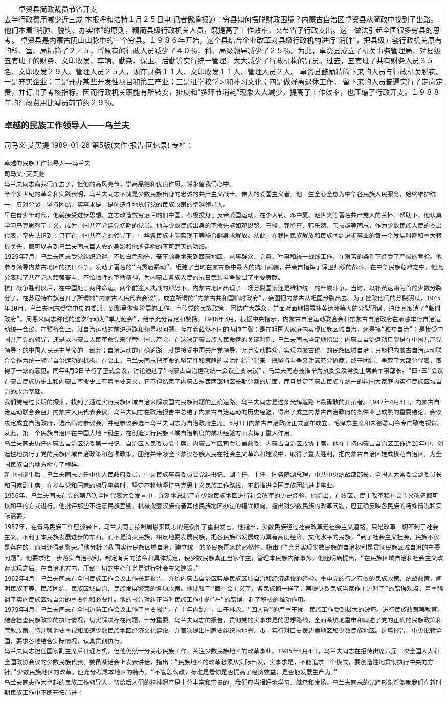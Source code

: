 　　卓资县简政裁员节省开支    
    去年行政费用减少近三成
    本报呼和浩特１月２５日电  记者傲腾报道：穷县如何摆脱财政困境？内蒙古自治区卓资县从简政中找到了出路。他们本着“消肿、脱钩、办实体”的原则，精简县级行政机关人员，既提高了工作效率，又节省了行政支出。这一做法引起全国很多穷县的思考。
    卓资县是内蒙古阴山山脉中的一个穷县。１９８６年开始，这个县结合企业改革对县级行政机构进行“消肿”，把县级五套行政机关原有的科、室、局精简了２／５，将原有的行政人员减少了４０％，科、局级领导减少了２５％。为此，卓资县成立了机关事务管理局，对县级五套班子的财务、文印收发、车辆、勤杂、保卫、后勤等实行统一管理，大大减少了行政机构的冗员。过去，五套班子共有财务人员３５名、文印收发２９人、管理人员２５人，现在财务１１人、文印收发１１人、管理人员２人。
    卓资县鼓励精简下来的人员与行政机关脱钩。一是充实企业；二是开办某些开发性项目和第三产业；三是进学校学习和补习文化；四是做好离退休工作。
    留下来的人员普遍实行了定岗定责，并订出了考核指标。因而行政机关职能有所转变，扯皮和“多环节消耗”现象大大减少，提高了工作效率，也压缩了行政开支。１９８８年的行政费用比减员前节约２９％。


### 卓越的民族工作领导人——乌兰夫
司马义·艾买提
1989-01-26
第5版(文件·报告·回忆录)
专栏：

    卓越的民族工作领导人——乌兰夫
    司马义·艾买提
    乌兰夫同志离我们而去了，但他的高风亮节，崇高品德和优良作风，将永留我们心中。
    半个多世纪的革命和实践表明，乌兰夫同志不愧是少数民族出身的忠诚的共产主义战士、伟大的爱国主义者。他一生全心全意为中华各民族人民服务，始终维护统一，反对分裂，坚持团结，实事求是，是创造性地执行党的民族政策的卓越领导人。
    早在青少年时代，他就接受进步思想，立志改造贫穷落后的旧中国，积极投身于反帝爱国运动。在李大钊、邓中夏、赵世炎等著名共产党人的关怀、帮助下，他认真学习马克思列宁主义，成为中国共产党建党初期的党员。他与少数民族出身的革命先驱如邓恩铭、马骏、郭隆真、韩乐然、韦拔群等同志，作为少数民族人民的杰出代表，率先认识到：只有在中国共产党的领导下，中华各民族才能实现平等联合翻身求解放。从此，在我国民族解放和民族团结进步事业的每一个发展时期和重大转折关头，都可以看到乌兰夫同志巨人般的身影和他所建树的不可磨灭的功绩。
    1929年7月，乌兰夫同志受党组织派遣，不顾白色恐怖，奋不顾身地来到西蒙地区，从事群众、党务、军事和统一战线工作，在艰苦的条件下经受了严峻的考验。他参与领导内蒙古地区的抗日斗争，发动了著名的“百灵庙暴动”，组建了当时在蒙古族中最大的抗日武装，并亲自指挥了保卫归绥的战斗。在中华民族危难之中，他充分表现了共产党人顽强奋斗、不怕牺牲的革命精神，为内蒙古各族人民的抗日武装斗争做出了重要贡献。
    抗日战争胜利以后，在中国处于两种命运、两个前途大决战的形势下，内蒙古地区出现了一场分裂国家还是维护统一的严峻斗争。当时，以补英达赖为首的少数分裂分子，在苏尼特右旗召开了所谓的“内蒙古人民代表会议”，成立所谓的“内蒙古共和国临时政府”，妄图把内蒙古从祖国分裂出去。为了挫败他们的分裂阴谋，1945年10月，乌兰夫同志受党中央的委派，到那里做各阶层的工作，宣传党的民族政策，团结广大群众，并面对面地揭露补英达赖等人的分裂阴谋，迫使其取消了“临时政府”。周恩来同志称他的这次行动为“单刀赴会”，给予充分肯定和赞扬。1946年3月，根据中央指示，内蒙古自治运动联合会和东蒙古自治政府在承德举行自治运动统一会议。在预备会上，就自治运动的前进道路和领导权问题，存在着截然不同的两种主张：是在祖国大家庭内实现民族区域自治，还是搞“独立自治”；是接受中国共产党的领导，还是以内蒙古人民革命党来代替中国共产党。在这决定蒙古族人民命运的关键时刻，乌兰夫同志坚定地指出：内蒙古自治运动只能是在中国共产党领导下的中国人民民主革命的一部分；自治运动的正确道路，就是接受中国共产党领导，充分发动群众，实现内蒙古统一的民族区域自治；只能把内蒙古自治运动联合会作为统一领导自治运动的机构。在会上，乌兰夫同志把革命的坚定性和策略的灵活性结合起来，既坚持斗争又注意充分协商，终于团结、争取了大部分代表，取得了一致的意见。同年4月3日举行了正式会议，讨论通过了“内蒙古自治运动统一会议主要决议”，乌兰夫同志被推举为执委会及常委主席兼军事部长。“四·三”会议在蒙古民族历史上和内蒙古革命史上有着重要意义，它不但结束了内蒙古东西两部地区长期分割的局面，而且奠定了蒙古民族在统一的祖国大家庭内实行民族区域自治的政治基础。
    我们党经过长期的探索，找到了通过实行民族区域自治来解决国内民族问题的正确道路。乌兰夫同志是这条光辉道路上最勇敢的开拓者。1947年4月3日，内蒙古自治运动联合会召开内蒙古人民代表会议，乌兰夫同志在政治报告中总结了内蒙古自治运动的历史经验，得出了成立内蒙古自治政府的条件业已成熟的重要结论。会议决定成立自治政府，选出临时参议会，并经参议会选出乌兰夫同志为自治政府主席。5月1日内蒙古自治政府正式宣布成立，毛泽东主席和朱德总司令专门致电祝贺。从此，第一个民族自治区在中国大地上诞生，在创造实行民族区域自治制度的成功经验方面发挥了重大作用。
    乌兰夫同志历任内蒙古自治区党委第一书记、自治区人民委员会主席、内蒙古军区司令员兼政委、内蒙古自治区政协主席。他在主持内蒙古自治区工作近20年中，创造性地执行了党的民族区域自治政策和各项政策，团结并带领全区蒙汉各族人民在社会主义革命和建设中，取得了重大胜利，把内蒙古自治区建成模范自治区，为全国民族自治地方树立了榜样。
    新中国诞生后，乌兰夫同志历任中央人民政府委员，中央民族事务委员会党组书记、副主任、主任，国务院副总理，中共中央统战部部长，全国人大常委会副委员长和国家副主席，在参与党和国家的领导事务时，坚定不移地坚持马克思主义民族工作路线，不断推进全国民族团结进步事业。
    1956年，乌兰夫同志在党的第八次全国代表大会发言中，深刻地总结了在少数民族地区进行社会改革的历史经验，他指出，在牧区，民主改革和社会主义改造都可以和平的方式进行。他批评那些不注意民族差别，机械搬套汉族或者其他民族地区办法的错误倾向，指出对少数民族的改革问题，应正确反映各民族的特殊情况和实际需要。
    1957年，在青岛民族工作座谈会上，乌兰夫同志按照周恩来同志的建议作了重要发言，他指出，少数民族经过社会改革走社会主义道路，只是改革一切不利于社会主义、不利于本民族发展进步的东西，而不是消灭民族，相反地要发展民族，把各民族都发展成为具有高度经济、文化水平的民族。“到了社会主义社会，民族不仅是存在的，而且还得到繁荣。”他分析了我国实行民族区域自治，建立统一的多民族国家的必然性，指出了“充分实现少数民族的自治权利是贯彻民族区域自治的主要问题”。他要求进一步落实自治权利，制定有关的法令和具体规定，使少数民族真正当家作主，管理本民族内部事务。他还明确提出，“在民族区域自治和社会主义改造实现之后，在自治地方内，压倒一切的中心任务是进行社会主义建设。”
    1962年4月，乌兰夫同志在全国民族工作会议上作长篇报告，介绍内蒙古自治区实施民族区域自治和经济建设的经验。重申党的行之有效的民族政策、统战政策，阐明民族平等、民族团结、民族区域自治、民族发展繁荣的各项政策。他批驳了“都社会主义了，各民族都一样了，再提少数民族当家作主过时了”的错误观点，着重强调了实施民族区域自治的重要性和必要性。他的报告对纠正当时民族工作中的“左”的错误，起了积极的推动作用。
    1979年4月，乌兰夫同志在全国边防工作会议上作了重要报告。在十年内乱中，由于林彪、“四人帮”的严重干扰，民族工作受到极大的破坏。进行民族政策再教育，结合检查民族政策的执行情况，切实解决存在问题，十分重要。乌兰夫同志的报告，贯彻党的实事求是的思想路线，全面系统地重申和阐述了党的正确的民族政策和宗教政策，特别强调要重视和加速少数民族地区经济文化建设，并首次提出国家要组织内地省、市，实行对口支援边疆地区和少数民族地区。这篇报告，中央批转全国，要求各地结合实际情况，认真贯彻执行。
    乌兰夫同志担任国家副主席后日理万机，但他仍然十分关心民族工作，关注少数民族地区的改革事业。1985年4月4日，乌兰夫同志在招待出席六届三次全国人大和全国政协会议的少数民族代表、委员茶话会上发表讲话，指出：“民族地区的改革必须从实际出发，实事求是，不能追求一个模式，要创造性地贯彻执行中央的方针。”少数民族地区的改革，应充分考虑本地区的特点。“不管怎么改，标准是看你是否提高了经济效益，是否能发展生产力。”
    乌兰夫同志作为卓越的民族工作领导人，留给后人们的精神遗产是十分丰富和宝贵的，我们应当很好地学习、继承和发扬。乌兰夫同志的光辉形象将激励我们在新时期民族工作中不断开拓前进！
